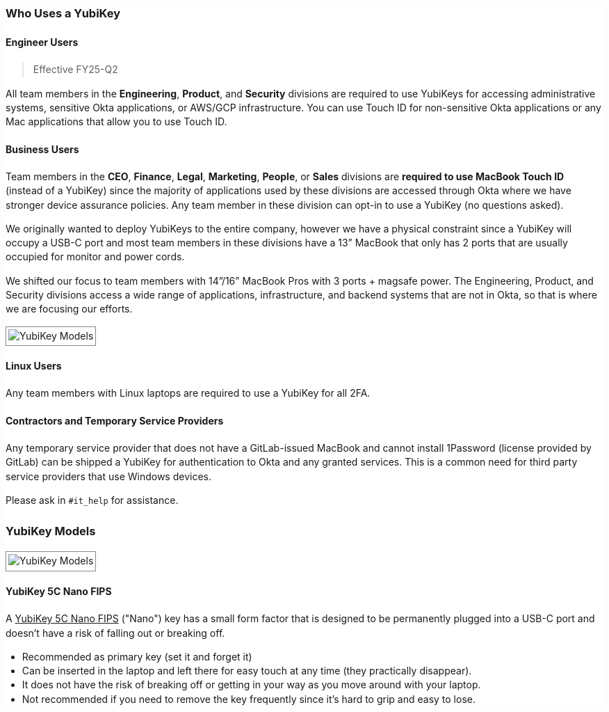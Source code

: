 ### Who Uses a YubiKey

#### Engineer Users

> Effective FY25-Q2

All team members in the **Engineering**, **Product**, and **Security** divisions are required to use YubiKeys for accessing administrative systems, sensitive Okta applications, or AWS/GCP infrastructure. You can use Touch ID for non-sensitive Okta applications or any Mac applications that allow you to use Touch ID.

#### Business Users

Team members in the **CEO**, **Finance**, **Legal**, **Marketing**, **People**, or **Sales** divisions are **required to use MacBook Touch ID** (instead of a YubiKey) since the majority of applications used by these divisions are accessed through Okta where we have stronger device assurance policies. Any team member in these division can opt-in to use a YubiKey (no questions asked).

We originally wanted to deploy YubiKeys to the entire company, however we have a physical constraint since a YubiKey will occupy a USB-C port and most team members in these divisions have a 13” MacBook that only has 2 ports that are usually occupied for monitor and power cords.

We shifted our focus to team members with 14”/16” MacBook Pros with 3 ports + magsafe power. The Engineering, Product, and Security divisions access a wide range of applications, infrastructure, and backend systems that are not in Okta, so that is where we are focusing our efforts.

<img src="/handbook/security/guides/yubikey/images/yubikey-mac-13.jpg" alt="YubiKey Models" style="border: 1px #888 solid; padding: 3px;" /><br />

#### Linux Users

Any team members with Linux laptops are required to use a YubiKey for all 2FA.

#### Contractors and Temporary Service Providers

Any temporary service provider that does not have a GitLab-issued MacBook and cannot install 1Password (license provided by GitLab) can be shipped a YubiKey for authentication to Okta and any granted services. This is a common need for third party service providers that use Windows devices.

Please ask in `#it_help` for assistance.

### YubiKey Models

<img src="/handbook/security/guides/yubikey/images/yubikey-models.jpg" alt="YubiKey Models" style="border: 1px #888 solid; padding: 3px;" /><br />

#### YubiKey 5C Nano FIPS

A [YubiKey 5C Nano FIPS](https://www.yubico.com/product/yubikey-5c-nano-fips/) ("Nano") key has a small form factor that is designed to be permanently plugged into a USB-C port and doesn’t have a risk of falling out or breaking off.

- Recommended as primary key (set it and forget it)
- Can be inserted in the laptop and left there for easy touch at any time (they practically disappear).
- It does not have the risk of breaking off or getting in your way as you move around with your laptop.
- Not recommended if you need to remove the key frequently since it’s hard to grip and easy to lose.
